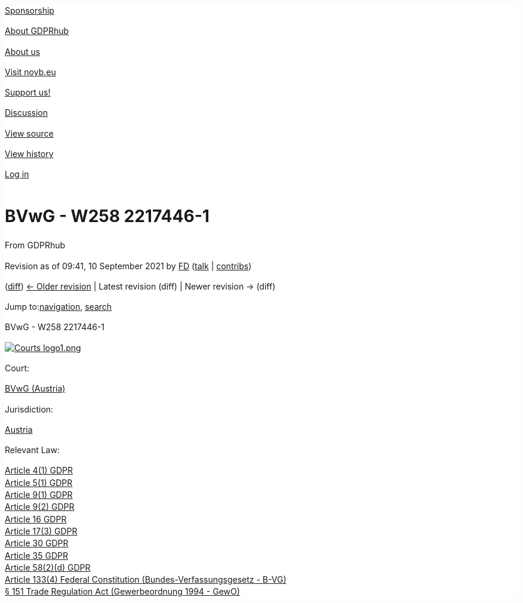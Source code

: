 [Sponsorship](/index.php?title=GDPRhub_Sponsorship)

[About GDPRhub](#)

[About us](/index.php?title=About_GDPRhub)

[Visit noyb.eu](https://www.noyb.eu)

[Support us!](https://www.noyb.eu/support)

[](# "Page tools")

[Discussion](/index.php?title=Talk:BVwG_-_W258_2217446-1&action=edit&redlink=1 "Discussion about the content page (page does not exist) [t]")

[View source](/index.php?title=BVwG_-_W258_2217446-1&action=edit "This page is protected.
You can view its source [e]")

[View history](/index.php?title=BVwG_-_W258_2217446-1&action=history "Past revisions of this page [h]")

[](# "You are not logged in.")

[Log in](/index.php?title=Special:UserLogin&returnto=BVwG+-+W258+2217446-1&returntoquery=oldid%3D19382 "You are encouraged to log in; however, it is not mandatory [o]")

# BVwG - W258 2217446-1

From GDPRhub

Revision as of 09:41, 10 September 2021 by [FD](/index.php?title=User:FD&action=edit&redlink=1 "User:FD (page does not exist)") ([talk](/index.php?title=User_talk:FD&action=edit&redlink=1 "User talk:FD (page does not exist)") | [contribs](/index.php?title=Special:Contributions/FD "Special:Contributions/FD"))

([diff](/index.php?title=BVwG_-_W258_2217446-1&diff=prev&oldid=19382 "BVwG - W258 2217446-1")) [← Older revision](/index.php?title=BVwG_-_W258_2217446-1&direction=prev&oldid=19382 "BVwG - W258 2217446-1") | Latest revision (diff) | Newer revision → (diff)

Jump to:[navigation](#mw-navigation), [search](#p-search)

BVwG - W258 2217446-1

[![Courts logo1.png](/images/thumb/4/4c/Courts_logo1.png/250px-Courts_logo1.png)](/index.php?title=File:Courts_logo1.png)

Court:

[BVwG (Austria)](/index.php?title=Category:BVwG_\(Austria\) "Category:BVwG (Austria)")

Jurisdiction:

[Austria](/index.php?title=Category:Austria "Category:Austria")

Relevant Law:

[Article 4(1) GDPR](/index.php?title=Article_4_GDPR#1 "Article 4 GDPR")  
[Article 5(1) GDPR](/index.php?title=Article_5_GDPR#1 "Article 5 GDPR")  
[Article 9(1) GDPR](/index.php?title=Article_9_GDPR#1 "Article 9 GDPR")  
[Article 9(2) GDPR](/index.php?title=Article_9_GDPR#2 "Article 9 GDPR")  
[Article 16 GDPR](/index.php?title=Article_16_GDPR "Article 16 GDPR")  
[Article 17(3) GDPR](/index.php?title=Article_17_GDPR#3 "Article 17 GDPR")  
[Article 30 GDPR](/index.php?title=Article_30_GDPR "Article 30 GDPR")  
[Article 35 GDPR](/index.php?title=Article_35_GDPR "Article 35 GDPR")  
[Article 58(2)(d) GDPR](/index.php?title=Article_58_GDPR#2d "Article 58 GDPR")  
[Article 133(4) Federal Constitution (Bundes-Verfassungsgesetz - B-VG)](https://www.ris.bka.gv.at/eli/bgbl/1930/1/A133/NOR40154584)  
[§ 151 Trade Regulation Act (Gewerbeordnung 1994 - GewO)](https://www.ris.bka.gv.at/NormDokument.wxe?Abfrage=Bundesnormen&Gesetzesnummer=10007517&FassungVom=2018-06-12&Artikel=&Paragraf=151&Anlage=&Uebergangsrecht=)
